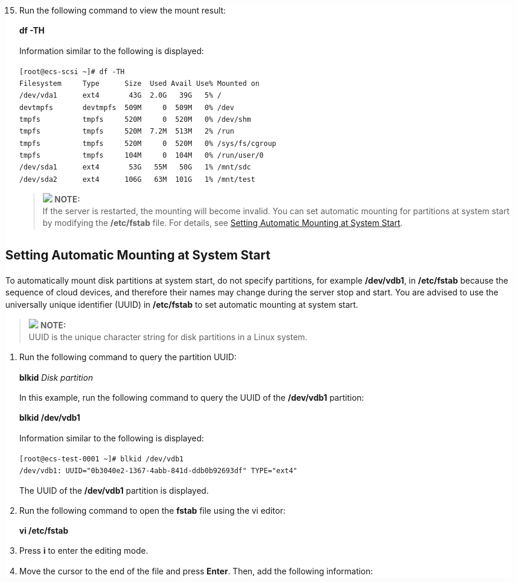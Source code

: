 
15. Run the following command to view the mount result:

    **df -TH**

    Information similar to the following is displayed:

    ```
    [root@ecs-scsi ~]# df -TH
    Filesystem     Type      Size  Used Avail Use% Mounted on
    /dev/vda1      ext4       43G  2.0G   39G   5% /
    devtmpfs       devtmpfs  509M     0  509M   0% /dev
    tmpfs          tmpfs     520M     0  520M   0% /dev/shm
    tmpfs          tmpfs     520M  7.2M  513M   2% /run
    tmpfs          tmpfs     520M     0  520M   0% /sys/fs/cgroup
    tmpfs          tmpfs     104M     0  104M   0% /run/user/0
    /dev/sda1      ext4       53G   55M   50G   1% /mnt/sdc
    /dev/sda2      ext4      106G   63M  101G   1% /mnt/test
    ```

    >![](/images/icon-note.gif) **NOTE:**   
    >If the server is restarted, the mounting will become invalid. You can set automatic mounting for partitions at system start by modifying the  **/etc/fstab**  file. For details, see  [Setting Automatic Mounting at System Start](#section1107170115310).  


## Setting Automatic Mounting at System Start<a name="section1107170115310"></a>

To automatically mount disk partitions at system start, do not specify partitions, for example  **/dev/vdb1**, in  **/etc/fstab**  because the sequence of cloud devices, and therefore their names may change during the server stop and start. You are advised to use the universally unique identifier \(UUID\) in  **/etc/fstab**  to set automatic mounting at system start.

>![](/images/icon-note.gif) **NOTE:**   
>UUID is the unique character string for disk partitions in a Linux system.  

1.  Run the following command to query the partition UUID:

    **blkid** _Disk partition_

    In this example, run the following command to query the UUID of the  **/dev/vdb1**  partition:

    **blkid /dev/vdb1**

    Information similar to the following is displayed:

    ```
    [root@ecs-test-0001 ~]# blkid /dev/vdb1
    /dev/vdb1: UUID="0b3040e2-1367-4abb-841d-ddb0b92693df" TYPE="ext4"
    ```

    The UUID of the  **/dev/vdb1**  partition is displayed.

2.  Run the following command to open the  **fstab**  file using the vi editor:

    **vi /etc/fstab**

3.  Press  **i**  to enter the editing mode.
4.  Move the cursor to the end of the file and press  **Enter**. Then, add the following information:
